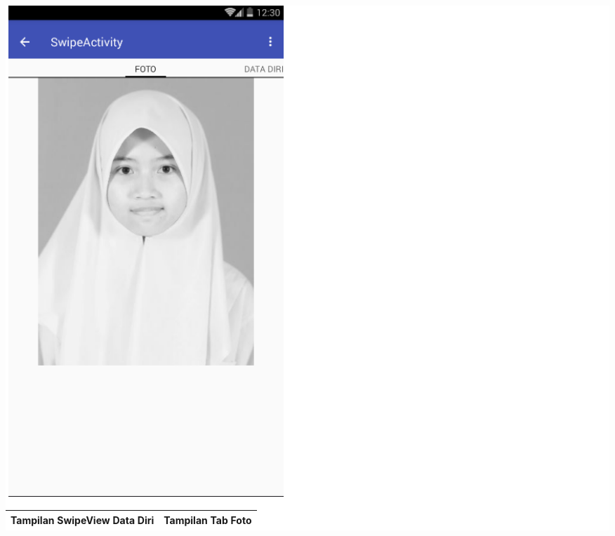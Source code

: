 <img src="https://github.com/saskiamaulansyah/RemidiUTS/blob/master/swipe2.png" width="400" height="700"/>

Tampilan SwipeView Data Diri | Tampilan Tab Foto
------------ | -------------